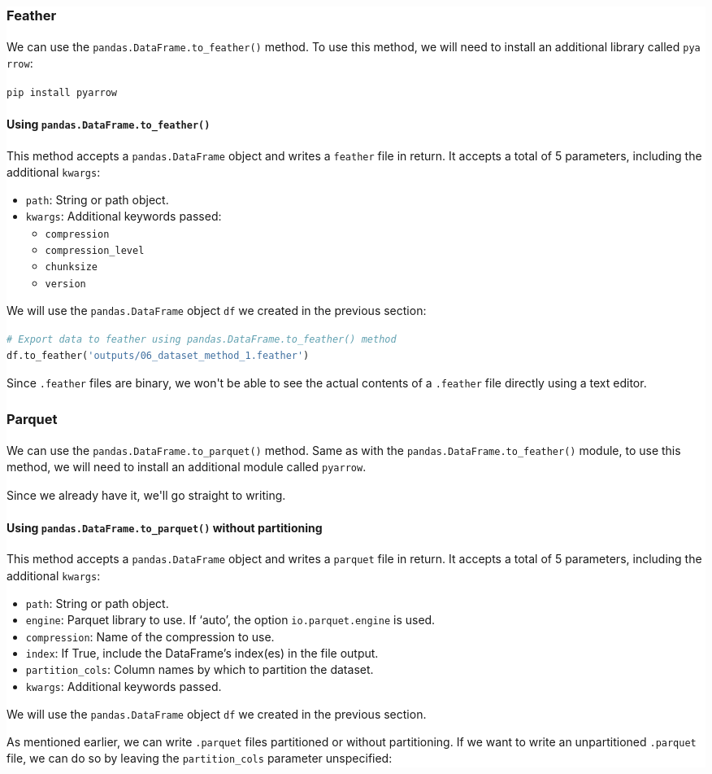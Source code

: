 ### Feather

We can use the `pandas.DataFrame.to_feather()` method. To use this method, we will need to install an additional library called `pyarrow`:

```python
pip install pyarrow
```

#### Using `pandas.DataFrame.to_feather()`

This method accepts a `pandas.DataFrame` object and writes a `feather` file in return. It accepts a total of 5 parameters, including the additional `kwargs`:

- `path`: String or path object.
- `kwargs`: Additional keywords passed:
  - `compression`
  - `compression_level`
  - `chunksize`
  - `version`

We will use the `pandas.DataFrame` object `df` we created in the previous section:

```python
# Export data to feather using pandas.DataFrame.to_feather() method
df.to_feather('outputs/06_dataset_method_1.feather')
```

Since `.feather` files are binary, we won't be able to see the actual contents of a `.feather` file directly using a text editor.

### Parquet

We can use the `pandas.DataFrame.to_parquet()` method. Same as with the `pandas.DataFrame.to_feather()` module, to use this method, we will need to install an additional module called `pyarrow`.

Since we already have it, we'll go straight to writing.

#### Using `pandas.DataFrame.to_parquet()` without partitioning

This method accepts a `pandas.DataFrame` object and writes a `parquet` file in return. It accepts a total of 5 parameters, including the additional `kwargs`:

- `path`: String or path object.
- `engine`: Parquet library to use. If ‘auto’, the option `io.parquet.engine` is used.
- `compression`: Name of the compression to use.
- `index`: If True, include the DataFrame’s index(es) in the file output.
- `partition_cols`: Column names by which to partition the dataset.
- `kwargs`: Additional keywords passed.

We will use the `pandas.DataFrame` object `df` we created in the previous section.

As mentioned earlier, we can write `.parquet` files partitioned or without partitioning. If we want to write an unpartitioned `.parquet` file, we can do so by leaving the `partition_cols` parameter unspecified:
